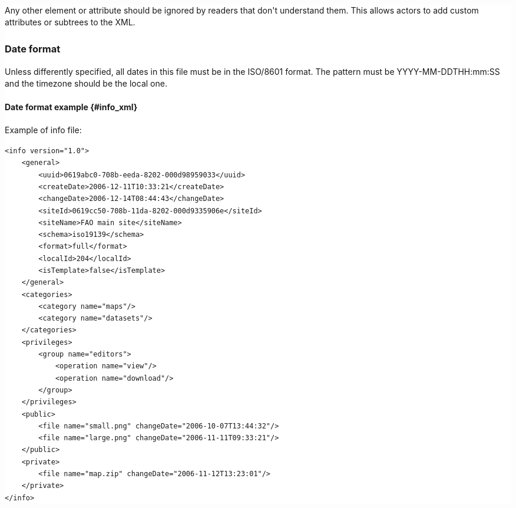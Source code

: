 Any other element or attribute should be ignored by readers that don't understand them. This allows actors to add custom attributes or subtrees to the XML.

### Date format

Unless differently specified, all dates in this file must be in the ISO/8601 format. The pattern must be YYYY-MM-DDTHH:mm:SS and the timezone should be the local one.

#### Date format example {#info_xml}

Example of info file:

    <info version="1.0">
        <general>
            <uuid>0619abc0-708b-eeda-8202-000d98959033</uuid>
            <createDate>2006-12-11T10:33:21</createDate>
            <changeDate>2006-12-14T08:44:43</changeDate>
            <siteId>0619cc50-708b-11da-8202-000d9335906e</siteId>
            <siteName>FAO main site</siteName>
            <schema>iso19139</schema>
            <format>full</format>
            <localId>204</localId>
            <isTemplate>false</isTemplate>
        </general>
        <categories>
            <category name="maps"/>
            <category name="datasets"/>
        </categories>
        <privileges>
            <group name="editors">
                <operation name="view"/>
                <operation name="download"/>
            </group>
        </privileges>
        <public>
            <file name="small.png" changeDate="2006-10-07T13:44:32"/>
            <file name="large.png" changeDate="2006-11-11T09:33:21"/>
        </public>
        <private>
            <file name="map.zip" changeDate="2006-11-12T13:23:01"/>
        </private>
    </info>
